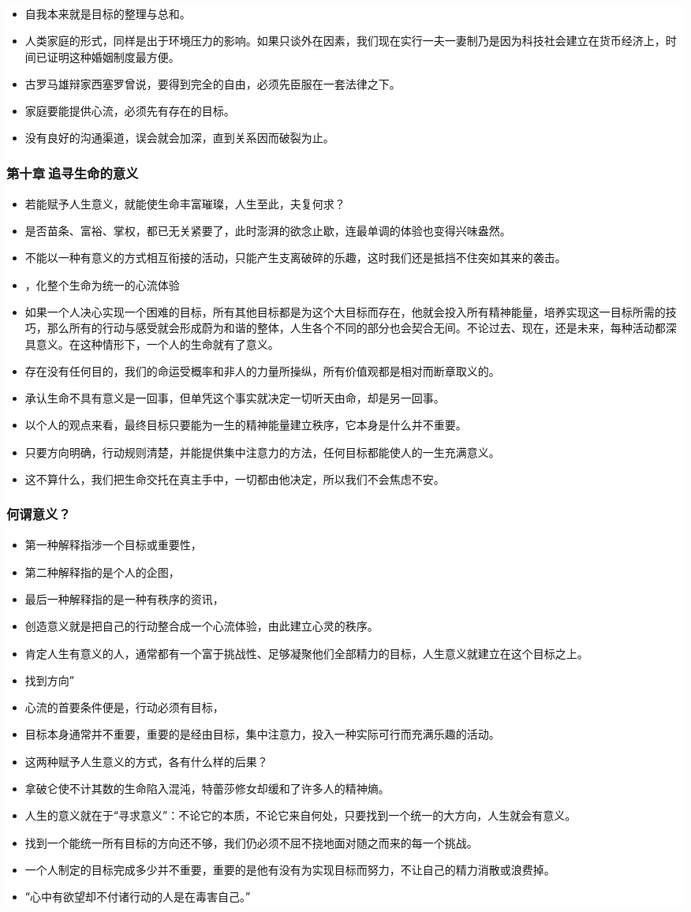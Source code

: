 * 自我本来就是目标的整理与总和。

* 人类家庭的形式，同样是出于环境压力的影响。如果只谈外在因素，我们现在实行一夫一妻制乃是因为科技社会建立在货币经济上，时间已证明这种婚姻制度最方便。

* 古罗马雄辩家西塞罗曾说，要得到完全的自由，必须先臣服在一套法律之下。

* 家庭要能提供心流，必须先有存在的目标。

* 没有良好的沟通渠道，误会就会加深，直到关系因而破裂为止。


### 第十章 追寻生命的意义

* 若能赋予人生意义，就能使生命丰富璀璨，人生至此，夫复何求？

* 是否苗条、富裕、掌权，都已无关紧要了，此时澎湃的欲念止歇，连最单调的体验也变得兴味盎然。

* 不能以一种有意义的方式相互衔接的活动，只能产生支离破碎的乐趣，这时我们还是抵挡不住突如其来的袭击。

* ，化整个生命为统一的心流体验

* 如果一个人决心实现一个困难的目标，所有其他目标都是为这个大目标而存在，他就会投入所有精神能量，培养实现这一目标所需的技巧，那么所有的行动与感受就会形成蔚为和谐的整体，人生各个不同的部分也会契合无间。不论过去、现在，还是未来，每种活动都深具意义。在这种情形下，一个人的生命就有了意义。

* 存在没有任何目的，我们的命运受概率和非人的力量所操纵，所有价值观都是相对而断章取义的。

* 承认生命不具有意义是一回事，但单凭这个事实就决定一切听天由命，却是另一回事。

* 以个人的观点来看，最终目标只要能为一生的精神能量建立秩序，它本身是什么并不重要。

* 只要方向明确，行动规则清楚，并能提供集中注意力的方法，任何目标都能使人的一生充满意义。

* 这不算什么，我们把生命交托在真主手中，一切都由他决定，所以我们不会焦虑不安。


### 何谓意义？

* 第一种解释指涉一个目标或重要性，

* 第二种解释指的是个人的企图，

* 最后一种解释指的是一种有秩序的资讯，

* 创造意义就是把自己的行动整合成一个心流体验，由此建立心灵的秩序。

* 肯定人生有意义的人，通常都有一个富于挑战性、足够凝聚他们全部精力的目标，人生意义就建立在这个目标之上。

* 找到方向”

* 心流的首要条件便是，行动必须有目标，

* 目标本身通常并不重要，重要的是经由目标，集中注意力，投入一种实际可行而充满乐趣的活动。

* 这两种赋予人生意义的方式，各有什么样的后果？

* 拿破仑使不计其数的生命陷入混沌，特蕾莎修女却缓和了许多人的精神熵。

* 人生的意义就在于“寻求意义”：不论它的本质，不论它来自何处，只要找到一个统一的大方向，人生就会有意义。

* 找到一个能统一所有目标的方向还不够，我们仍必须不屈不挠地面对随之而来的每一个挑战。

* 一个人制定的目标完成多少并不重要，重要的是他有没有为实现目标而努力，不让自己的精力消散或浪费掉。

* “心中有欲望却不付诸行动的人是在毒害自己。”
